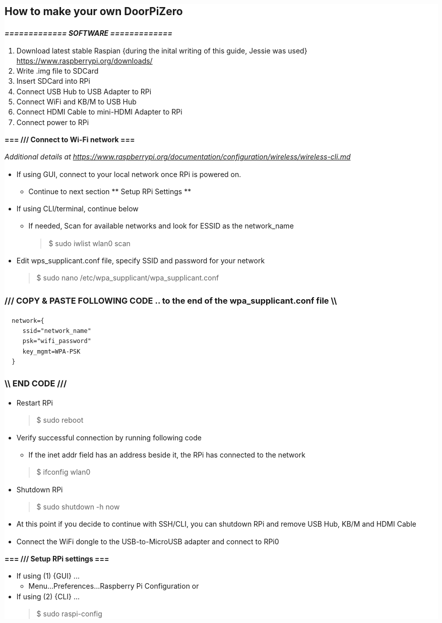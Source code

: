 ## How to make your own DoorPiZero ##

***============= SOFTWARE =============***
1. Download latest stable Raspian {during the inital writing of this guide, Jessie was used}
   https://www.raspberrypi.org/downloads/
2. Write .img file to SDCard
3. Insert SDCard into RPi
4. Connect USB Hub to USB Adapter to RPi
5. Connect WiFi and KB/M to USB Hub
6. Connect HDMI Cable to mini-HDMI Adapter to RPi
7. Connect power to RPi

**=== /// Connect to Wi-Fi network ===**

*Additional details at https://www.raspberrypi.org/documentation/configuration/wireless/wireless-cli.md*

* If using GUI, connect to your local network once RPi is powered on. 
  * Continue to next section ** Setup RPi Settings **

* If using CLI/terminal, continue below
  * If needed, Scan for available networks and look for ESSID as the network_name
      >$ sudo iwlist wlan0 scan

 * Edit wps_supplicant.conf file, specify SSID and password for your network
      >$ sudo nano /etc/wpa_supplicant/wpa_supplicant.conf

### /// COPY & PASTE FOLLOWING CODE .. to the end of the wpa_supplicant.conf file \\\ ###
      network={
         ssid="network_name"
         psk="wifi_password"
         key_mgmt=WPA-PSK
      }
### \\\ END CODE /// ###

* Restart RPi
   >$ sudo reboot
   
* Verify successful connection by running following code
   * If the inet addr field has an address beside it, the RPi has connected to the network
   >$ ifconfig wlan0

* Shutdown RPi
   >$ sudo shutdown -h now

* At this point if you decide to continue with SSH/CLI, you can shutdown RPi and remove USB Hub, KB/M and HDMI Cable
* Connect the WiFi dongle to the USB-to-MicroUSB adapter and connect to RPi0

**=== /// Setup RPi settings ===**

* If using (1) {GUI} ...
  * Menu...Preferences...Raspberry Pi Configuration
or
* If using (2) {CLI} ...
  >$ sudo raspi-config
